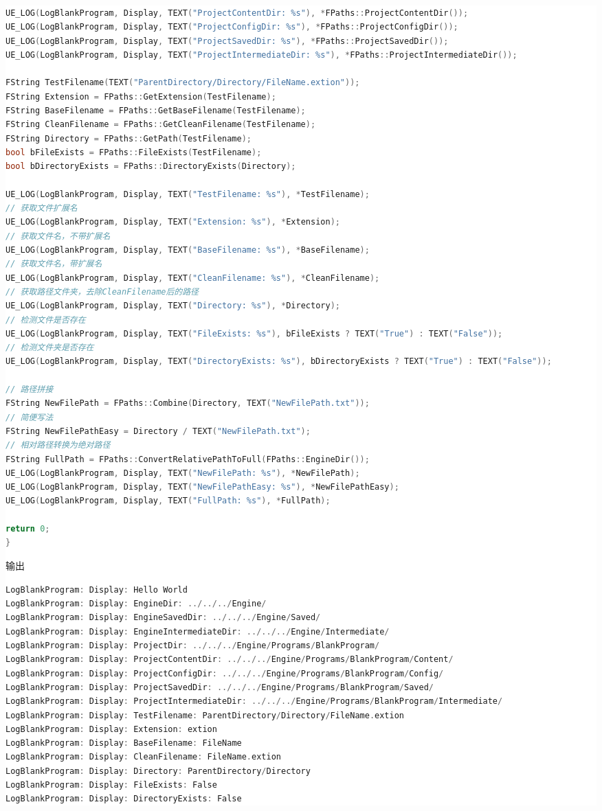 ```cpp
UE_LOG(LogBlankProgram, Display, TEXT("ProjectContentDir: %s"), *FPaths::ProjectContentDir());
UE_LOG(LogBlankProgram, Display, TEXT("ProjectConfigDir: %s"), *FPaths::ProjectConfigDir());
UE_LOG(LogBlankProgram, Display, TEXT("ProjectSavedDir: %s"), *FPaths::ProjectSavedDir());
UE_LOG(LogBlankProgram, Display, TEXT("ProjectIntermediateDir: %s"), *FPaths::ProjectIntermediateDir());

FString TestFilename(TEXT("ParentDirectory/Directory/FileName.extion"));
FString Extension = FPaths::GetExtension(TestFilename);
FString BaseFilename = FPaths::GetBaseFilename(TestFilename);
FString CleanFilename = FPaths::GetCleanFilename(TestFilename);
FString Directory = FPaths::GetPath(TestFilename);
bool bFileExists = FPaths::FileExists(TestFilename);
bool bDirectoryExists = FPaths::DirectoryExists(Directory);

UE_LOG(LogBlankProgram, Display, TEXT("TestFilename: %s"), *TestFilename);
// 获取文件扩展名
UE_LOG(LogBlankProgram, Display, TEXT("Extension: %s"), *Extension);
// 获取文件名，不带扩展名
UE_LOG(LogBlankProgram, Display, TEXT("BaseFilename: %s"), *BaseFilename);
// 获取文件名，带扩展名
UE_LOG(LogBlankProgram, Display, TEXT("CleanFilename: %s"), *CleanFilename);
// 获取路径文件夹，去除CleanFilename后的路径
UE_LOG(LogBlankProgram, Display, TEXT("Directory: %s"), *Directory);
// 检测文件是否存在
UE_LOG(LogBlankProgram, Display, TEXT("FileExists: %s"), bFileExists ? TEXT("True") : TEXT("False"));
// 检测文件夹是否存在
UE_LOG(LogBlankProgram, Display, TEXT("DirectoryExists: %s"), bDirectoryExists ? TEXT("True") : TEXT("False"));

// 路径拼接
FString NewFilePath = FPaths::Combine(Directory, TEXT("NewFilePath.txt"));
// 简便写法
FString NewFilePathEasy = Directory / TEXT("NewFilePath.txt");
// 相对路径转换为绝对路径
FString FullPath = FPaths::ConvertRelativePathToFull(FPaths::EngineDir());
UE_LOG(LogBlankProgram, Display, TEXT("NewFilePath: %s"), *NewFilePath);
UE_LOG(LogBlankProgram, Display, TEXT("NewFilePathEasy: %s"), *NewFilePathEasy);
UE_LOG(LogBlankProgram, Display, TEXT("FullPath: %s"), *FullPath);

return 0;
}
```

输出

```cpp
LogBlankProgram: Display: Hello World
LogBlankProgram: Display: EngineDir: ../../../Engine/
LogBlankProgram: Display: EngineSavedDir: ../../../Engine/Saved/
LogBlankProgram: Display: EngineIntermediateDir: ../../../Engine/Intermediate/
LogBlankProgram: Display: ProjectDir: ../../../Engine/Programs/BlankProgram/
LogBlankProgram: Display: ProjectContentDir: ../../../Engine/Programs/BlankProgram/Content/
LogBlankProgram: Display: ProjectConfigDir: ../../../Engine/Programs/BlankProgram/Config/
LogBlankProgram: Display: ProjectSavedDir: ../../../Engine/Programs/BlankProgram/Saved/
LogBlankProgram: Display: ProjectIntermediateDir: ../../../Engine/Programs/BlankProgram/Intermediate/
LogBlankProgram: Display: TestFilename: ParentDirectory/Directory/FileName.extion
LogBlankProgram: Display: Extension: extion
LogBlankProgram: Display: BaseFilename: FileName
LogBlankProgram: Display: CleanFilename: FileName.extion
LogBlankProgram: Display: Directory: ParentDirectory/Directory
LogBlankProgram: Display: FileExists: False
LogBlankProgram: Display: DirectoryExists: False
```